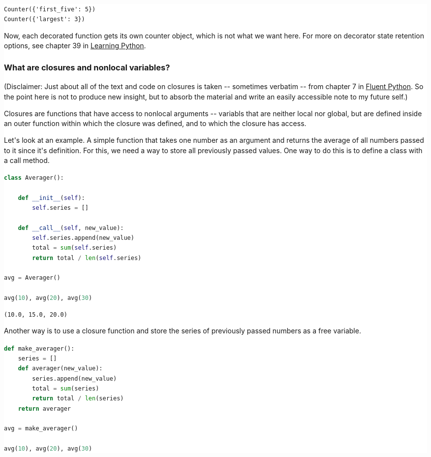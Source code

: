     Counter({'first_five': 5})
    Counter({'largest': 3})

Now, each decorated function gets its own counter object, which is not what we want here. For more on decorator state retention options, see chapter 39 in [Learning Python](https://www.oreilly.com/library/view/learning-python-5th/9781449355722/).

### What are closures and nonlocal variables?

(Disclaimer: Just about all of the text and code on closures is taken -- sometimes verbatim -- from chapter 7 in [Fluent Python](https://www.oreilly.com/library/view/fluent-python/9781491946237/). So the point here is not to produce new insight, but to absorb the material and write an easily accessible note to my future self.)

Closures are functions that have access to nonlocal arguments -- variabls that are neither local nor global, but are defined inside an outer function within which the closure was defined, and to which the closure has access.

Let's look at an example. A simple function that takes one number as an argument and returns the average of all numbers passed to it since it's definition. For this, we need a way to store all previously passed values. One way to do this is to define a class with a call method.

``` python
class Averager():
    
    def __init__(self):
        self.series = []
        
    def __call__(self, new_value):
        self.series.append(new_value)
        total = sum(self.series)
        return total / len(self.series)
    
avg = Averager()

avg(10), avg(20), avg(30)
```

    (10.0, 15.0, 20.0)

Another way is to use a closure function and store the series of previously passed numbers as a free variable.

``` python
def make_averager():
    series = []    
    def averager(new_value):
        series.append(new_value)
        total = sum(series)
        return total / len(series)
    return averager
    
avg = make_averager()

avg(10), avg(20), avg(30)
```
